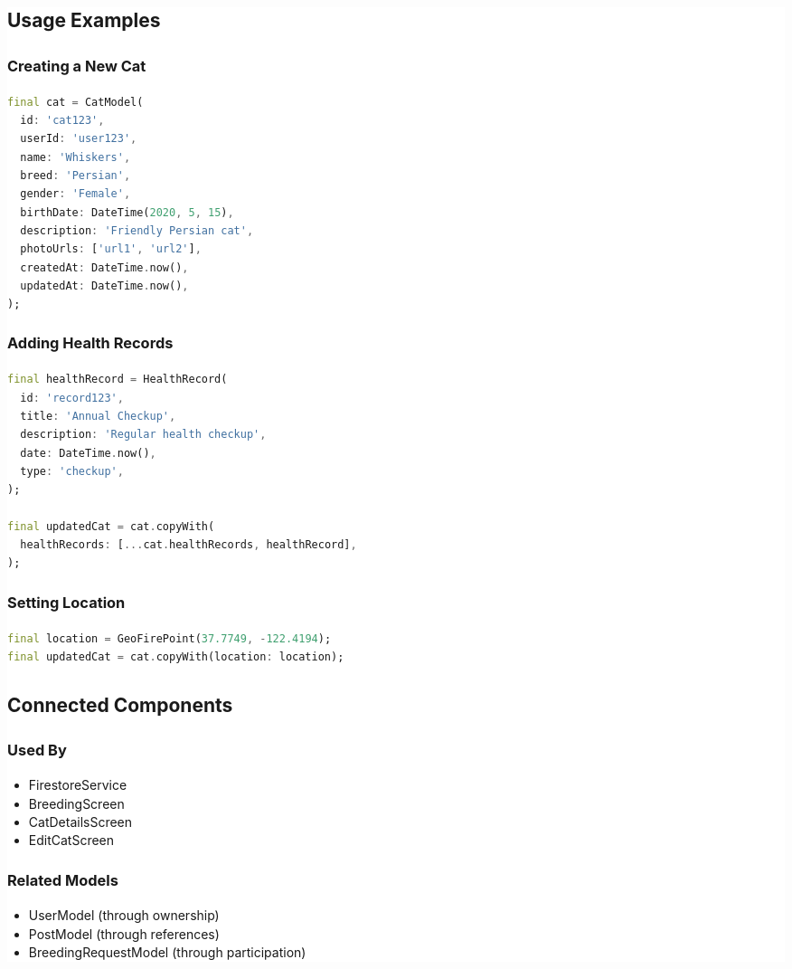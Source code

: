 ## Usage Examples

### Creating a New Cat
```dart
final cat = CatModel(
  id: 'cat123',
  userId: 'user123',
  name: 'Whiskers',
  breed: 'Persian',
  gender: 'Female',
  birthDate: DateTime(2020, 5, 15),
  description: 'Friendly Persian cat',
  photoUrls: ['url1', 'url2'],
  createdAt: DateTime.now(),
  updatedAt: DateTime.now(),
);
```

### Adding Health Records
```dart
final healthRecord = HealthRecord(
  id: 'record123',
  title: 'Annual Checkup',
  description: 'Regular health checkup',
  date: DateTime.now(),
  type: 'checkup',
);

final updatedCat = cat.copyWith(
  healthRecords: [...cat.healthRecords, healthRecord],
);
```

### Setting Location
```dart
final location = GeoFirePoint(37.7749, -122.4194);
final updatedCat = cat.copyWith(location: location);
```

## Connected Components

### Used By
- FirestoreService
- BreedingScreen
- CatDetailsScreen
- EditCatScreen

### Related Models
- UserModel (through ownership)
- PostModel (through references)
- BreedingRequestModel (through participation)
